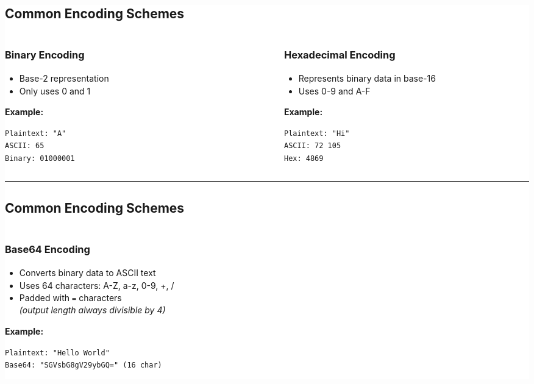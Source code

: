 
## Common Encoding Schemes

<div style="display: grid; grid-template-columns: repeat(2, 1fr); gap: 4rem;">
<div>

### Binary Encoding

- Base-2 representation
- Only uses 0 and 1

**Example:**

```
Plaintext: "A"
ASCII: 65
Binary: 01000001
```

</div>
<div>

### Hexadecimal Encoding

- Represents binary data in base-16
- Uses 0-9 and A-F

**Example:**

```
Plaintext: "Hi"
ASCII: 72 105
Hex: 4869
```

</div>
</div>

---

## Common Encoding Schemes

<div style="display: grid; grid-template-columns: repeat(2, 1fr); gap: 4rem;">
<div>

### Base64 Encoding

- Converts binary data to ASCII text
- Uses 64 characters: A-Z, a-z, 0-9, +, /
- Padded with `=` characters<br/>_(output length always divisible by 4)_

**Example:**

```
Plaintext: "Hello World"
Base64: "SGVsbG8gV29ybGQ=" (16 char)
```
